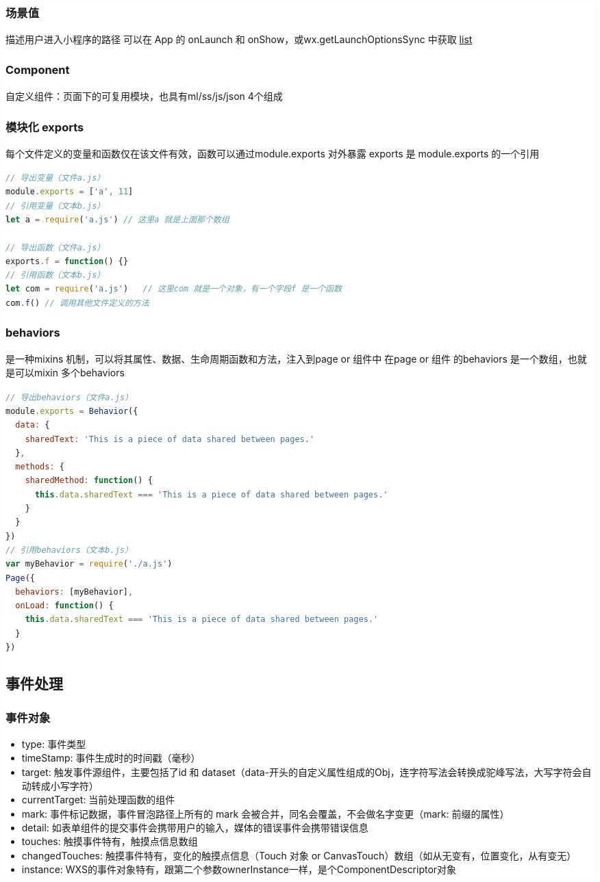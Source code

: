 ### 场景值
描述用户进入小程序的路径
可以在 App 的 onLaunch 和 onShow，或wx.getLaunchOptionsSync 中获取
[list](https://developers.weixin.qq.com/miniprogram/dev/reference/scene-list.html)

### Component
自定义组件：页面下的可复用模块，也具有ml/ss/js/json 4个组成


### 模块化 exports
每个文件定义的变量和函数仅在该文件有效，函数可以通过module.exports 对外暴露
exports 是 module.exports 的一个引用
```js
// 导出变量（文件a.js）
module.exports = ['a', 11]
// 引用变量（文本b.js）
let a = require('a.js') // 这里a 就是上面那个数组

// 导出函数（文件a.js）
exports.f = function() {}
// 引用函数（文本b.js）
let com = require('a.js')   // 这里com 就是一个对象，有一个字段f 是一个函数
com.f()	// 调用其他文件定义的方法
```

### behaviors
是一种mixins 机制，可以将其属性、数据、生命周期函数和方法，注入到page or 组件中
在page or 组件 的behaviors 是一个数组，也就是可以mixin 多个behaviors

```js
// 导出behaviors（文件a.js）
module.exports = Behavior({
  data: {
    sharedText: 'This is a piece of data shared between pages.'
  },
  methods: {
    sharedMethod: function() {
      this.data.sharedText === 'This is a piece of data shared between pages.'
    }
  }
})
// 引用behaviors（文本b.js）
var myBehavior = require('./a.js')
Page({
  behaviors: [myBehavior],
  onLoad: function() {
    this.data.sharedText === 'This is a piece of data shared between pages.'
  }
})
```

## 事件处理
### 事件对象
+ type: 事件类型
+ timeStamp: 事件生成时的时间戳（毫秒）
+ target: 触发事件源组件，主要包括了id 和 dataset（data-开头的自定义属性组成的Obj，连字符写法会转换成驼峰写法，大写字符会自动转成小写字符）
+ currentTarget: 当前处理函数的组件
+ mark: 事件标记数据，事件冒泡路径上所有的 mark 会被合并，同名会覆盖，不会做名字变更（mark: 前缀的属性）
+ detail: 如表单组件的提交事件会携带用户的输入，媒体的错误事件会携带错误信息
+ touches: 触摸事件特有，触摸点信息数组
+ changedTouches: 触摸事件特有，变化的触摸点信息（Touch 对象 or CanvasTouch）数组（如从无变有，位置变化，从有变无）
+ instance: WXS的事件对象特有，跟第二个参数ownerInstance一样，是个ComponentDescriptor对象

